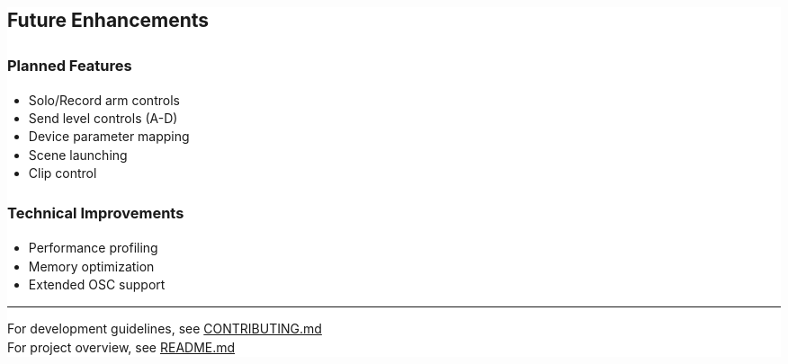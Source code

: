 ## Future Enhancements

### Planned Features
- Solo/Record arm controls
- Send level controls (A-D)
- Device parameter mapping
- Scene launching
- Clip control

### Technical Improvements
- Performance profiling
- Memory optimization
- Extended OSC support

---

For development guidelines, see [CONTRIBUTING.md](CONTRIBUTING.md)  
For project overview, see [README.md](../README.md)
